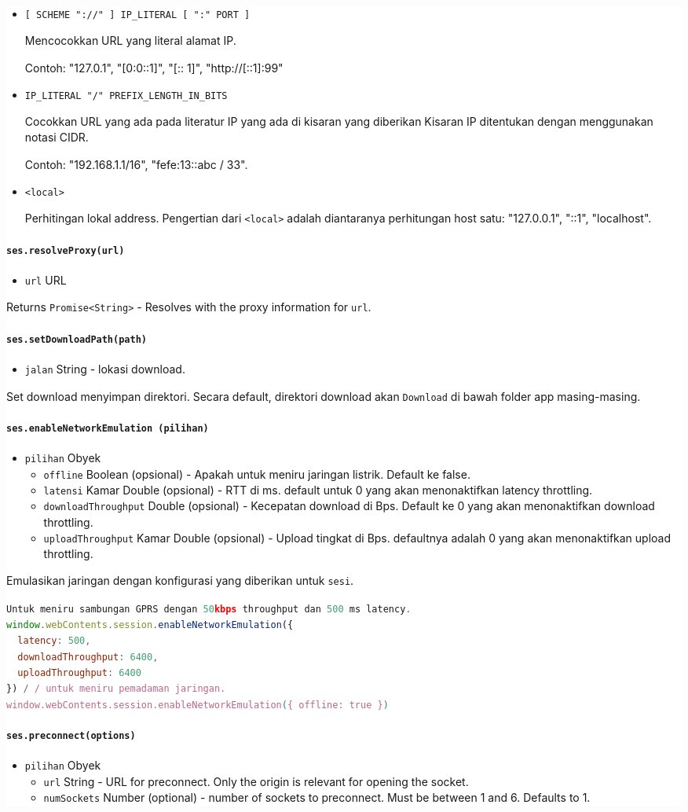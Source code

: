 * `[ SCHEME "://" ] IP_LITERAL [ ":" PORT ]`
  
  Mencocokkan URL yang literal alamat IP.
  
  Contoh: "127.0.1", "[0:0::1]", "[:: 1]", "http://[::1]:99"

* `IP_LITERAL "/" PREFIX_LENGTH_IN_BITS`
  
  Cocokkan URL yang ada pada literatur IP yang ada di kisaran yang diberikan Kisaran IP ditentukan dengan menggunakan notasi CIDR.
  
  Contoh: "192.168.1.1/16", "fefe:13::abc / 33".

* `<local>`
  
  Perhitingan lokal address. Pengertian dari `<local>` adalah diantaranya perhitungan host satu: "127.0.0.1", "::1", "localhost".

#### `ses.resolveProxy(url)`

* `url` URL

Returns `Promise<String>` - Resolves with the proxy information for `url`.

#### `ses.setDownloadPath(path)`

* `jalan` String - lokasi download.

Set download menyimpan direktori. Secara default, direktori download akan `Download` di bawah folder app masing-masing.

#### `ses.enableNetworkEmulation (pilihan)`

* `pilihan` Obyek 
  * `offline` Boolean (opsional) - Apakah untuk meniru jaringan listrik. Default ke false.
  * `latensi` Kamar Double (opsional) - RTT di ms. default untuk 0 yang akan menonaktifkan latency throttling.
  * `downloadThroughput` Double (opsional) - Kecepatan download di Bps. Default ke 0 yang akan menonaktifkan download throttling.
  * `uploadThroughput` Kamar Double (opsional) - Upload tingkat di Bps. defaultnya adalah 0 yang akan menonaktifkan upload throttling.

Emulasikan jaringan dengan konfigurasi yang diberikan untuk `sesi`.

```javascript
Untuk meniru sambungan GPRS dengan 50kbps throughput dan 500 ms latency.
window.webContents.session.enableNetworkEmulation({
  latency: 500,
  downloadThroughput: 6400,
  uploadThroughput: 6400
}) / / untuk meniru pemadaman jaringan.
window.webContents.session.enableNetworkEmulation({ offline: true })
```

#### `ses.preconnect(options)`

* `pilihan` Obyek 
  * `url` String - URL for preconnect. Only the origin is relevant for opening the socket.
  * `numSockets` Number (optional) - number of sockets to preconnect. Must be between 1 and 6. Defaults to 1.
